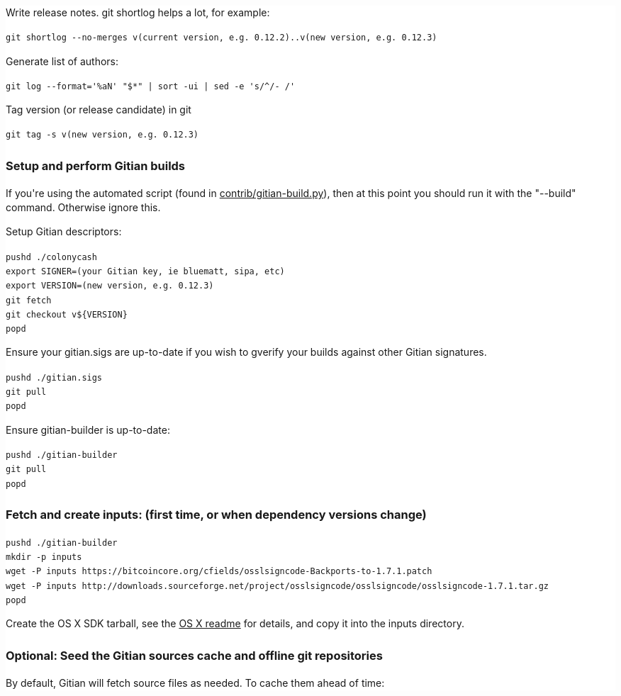 Write release notes. git shortlog helps a lot, for example:

    git shortlog --no-merges v(current version, e.g. 0.12.2)..v(new version, e.g. 0.12.3)

Generate list of authors:

    git log --format='%aN' "$*" | sort -ui | sed -e 's/^/- /'

Tag version (or release candidate) in git

    git tag -s v(new version, e.g. 0.12.3)

### Setup and perform Gitian builds

If you're using the automated script (found in [contrib/gitian-build.py](/contrib/gitian-build.py)), then at this point you should run it with the "--build" command. Otherwise ignore this.

Setup Gitian descriptors:

    pushd ./colonycash
    export SIGNER=(your Gitian key, ie bluematt, sipa, etc)
    export VERSION=(new version, e.g. 0.12.3)
    git fetch
    git checkout v${VERSION}
    popd

Ensure your gitian.sigs are up-to-date if you wish to gverify your builds against other Gitian signatures.

    pushd ./gitian.sigs
    git pull
    popd

Ensure gitian-builder is up-to-date:

    pushd ./gitian-builder
    git pull
    popd


### Fetch and create inputs: (first time, or when dependency versions change)

    pushd ./gitian-builder
    mkdir -p inputs
    wget -P inputs https://bitcoincore.org/cfields/osslsigncode-Backports-to-1.7.1.patch
    wget -P inputs http://downloads.sourceforge.net/project/osslsigncode/osslsigncode/osslsigncode-1.7.1.tar.gz
    popd

Create the OS X SDK tarball, see the [OS X readme](README_osx.md) for details, and copy it into the inputs directory.

### Optional: Seed the Gitian sources cache and offline git repositories

By default, Gitian will fetch source files as needed. To cache them ahead of time:

